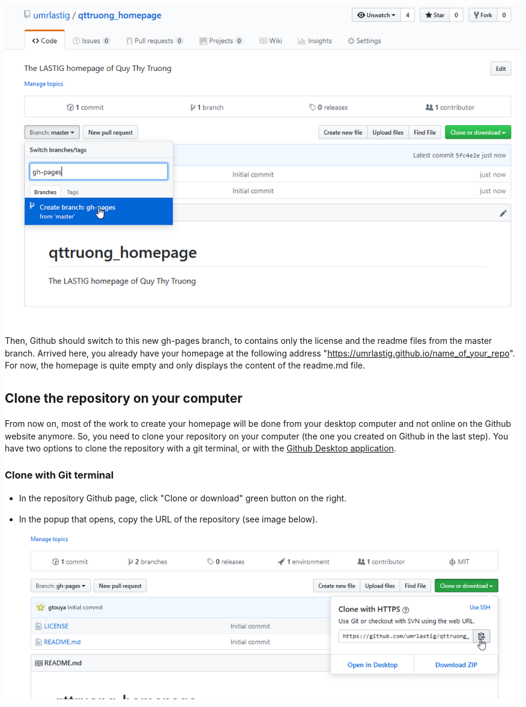![Create a new repository](img/branch_ghpages.png)

Then, Github should switch to this new gh-pages branch, to contains only the license and the readme files from the master branch. Arrived here, you already have your homepage at the following address "https://umrlastig.github.io/name_of_your_repo". For now, the homepage is quite empty and only displays the content of the readme.md file.

## Clone the repository on your computer
From now on, most of the work to create your homepage will be done from your desktop computer and not online on the Github website anymore. So, you need to clone your repository on your computer (the one you created on Github in the last step). You have two options to clone the repository with a git terminal, or with the [Github Desktop application](https://desktop.github.com/).

### Clone with Git terminal

* In the repository Github page, click "Clone or download" green button on the right.

* In the popup that opens, copy the URL of the repository (see image below).

![Clone the repository](img/clone_repo.png)
